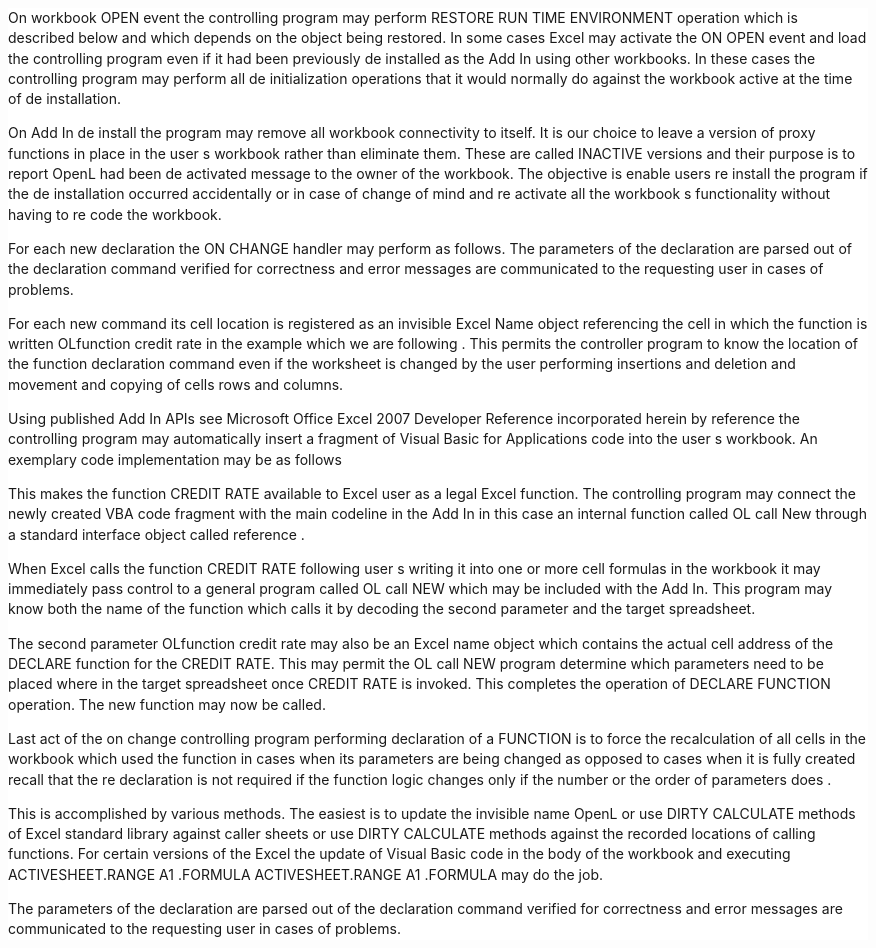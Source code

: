 On workbook OPEN event the controlling program may perform RESTORE RUN TIME ENVIRONMENT operation which is described below and which depends on the object being restored. In some cases Excel may activate the ON OPEN event and load the controlling program even if it had been previously de installed as the Add In using other workbooks. In these cases the controlling program may perform all de initialization operations that it would normally do against the workbook active at the time of de installation.

On Add In de install the program may remove all workbook connectivity to itself. It is our choice to leave a version of proxy functions in place in the user s workbook rather than eliminate them. These are called INACTIVE versions and their purpose is to report OpenL had been de activated message to the owner of the workbook. The objective is enable users re install the program if the de installation occurred accidentally or in case of change of mind and re activate all the workbook s functionality without having to re code the workbook.

For each new declaration the ON CHANGE handler may perform as follows. The parameters of the declaration are parsed out of the declaration command verified for correctness and error messages are communicated to the requesting user in cases of problems.

For each new command its cell location is registered as an invisible Excel Name object referencing the cell in which the function is written OLfunction credit rate in the example which we are following . This permits the controller program to know the location of the function declaration command even if the worksheet is changed by the user performing insertions and deletion and movement and copying of cells rows and columns.

Using published Add In APIs see Microsoft Office Excel 2007 Developer Reference incorporated herein by reference the controlling program may automatically insert a fragment of Visual Basic for Applications code into the user s workbook. An exemplary code implementation may be as follows 

This makes the function CREDIT RATE available to Excel user as a legal Excel function. The controlling program may connect the newly created VBA code fragment with the main codeline in the Add In in this case an internal function called OL call New through a standard interface object called reference .

When Excel calls the function CREDIT RATE following user s writing it into one or more cell formulas in the workbook it may immediately pass control to a general program called OL call NEW which may be included with the Add In. This program may know both the name of the function which calls it by decoding the second parameter and the target spreadsheet.

The second parameter OLfunction credit rate may also be an Excel name object which contains the actual cell address of the DECLARE function for the CREDIT RATE. This may permit the OL call NEW program determine which parameters need to be placed where in the target spreadsheet once CREDIT RATE is invoked. This completes the operation of DECLARE FUNCTION operation. The new function may now be called.

Last act of the on change controlling program performing declaration of a FUNCTION is to force the recalculation of all cells in the workbook which used the function in cases when its parameters are being changed as opposed to cases when it is fully created recall that the re declaration is not required if the function logic changes only if the number or the order of parameters does .

This is accomplished by various methods. The easiest is to update the invisible name OpenL or use DIRTY CALCULATE methods of Excel standard library against caller sheets or use DIRTY CALCULATE methods against the recorded locations of calling functions. For certain versions of the Excel the update of Visual Basic code in the body of the workbook and executing ACTIVESHEET.RANGE A1 .FORMULA ACTIVESHEET.RANGE A1 .FORMULA may do the job.

The parameters of the declaration are parsed out of the declaration command verified for correctness and error messages are communicated to the requesting user in cases of problems.
